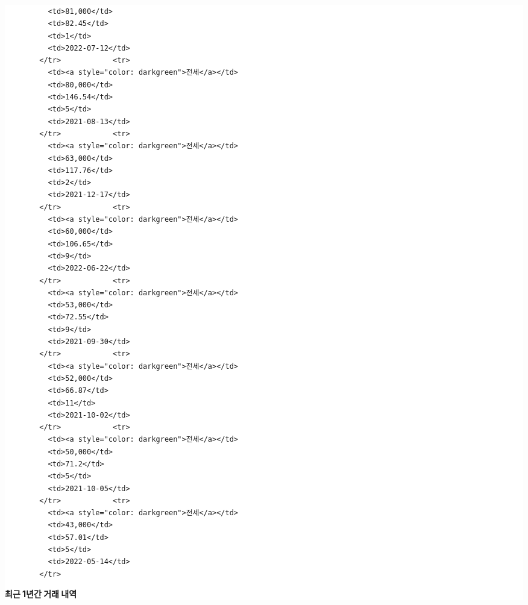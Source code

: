               <td>81,000</td>
              <td>82.45</td>
              <td>1</td>
              <td>2022-07-12</td>
            </tr>            <tr>
              <td><a style="color: darkgreen">전세</a></td>
              <td>80,000</td>
              <td>146.54</td>
              <td>5</td>
              <td>2021-08-13</td>
            </tr>            <tr>
              <td><a style="color: darkgreen">전세</a></td>
              <td>63,000</td>
              <td>117.76</td>
              <td>2</td>
              <td>2021-12-17</td>
            </tr>            <tr>
              <td><a style="color: darkgreen">전세</a></td>
              <td>60,000</td>
              <td>106.65</td>
              <td>9</td>
              <td>2022-06-22</td>
            </tr>            <tr>
              <td><a style="color: darkgreen">전세</a></td>
              <td>53,000</td>
              <td>72.55</td>
              <td>9</td>
              <td>2021-09-30</td>
            </tr>            <tr>
              <td><a style="color: darkgreen">전세</a></td>
              <td>52,000</td>
              <td>66.87</td>
              <td>11</td>
              <td>2021-10-02</td>
            </tr>            <tr>
              <td><a style="color: darkgreen">전세</a></td>
              <td>50,000</td>
              <td>71.2</td>
              <td>5</td>
              <td>2021-10-05</td>
            </tr>            <tr>
              <td><a style="color: darkgreen">전세</a></td>
              <td>43,000</td>
              <td>57.01</td>
              <td>5</td>
              <td>2022-05-14</td>
            </tr>        
    
</table>

<b>최근 1년간 거래 내역</b>
